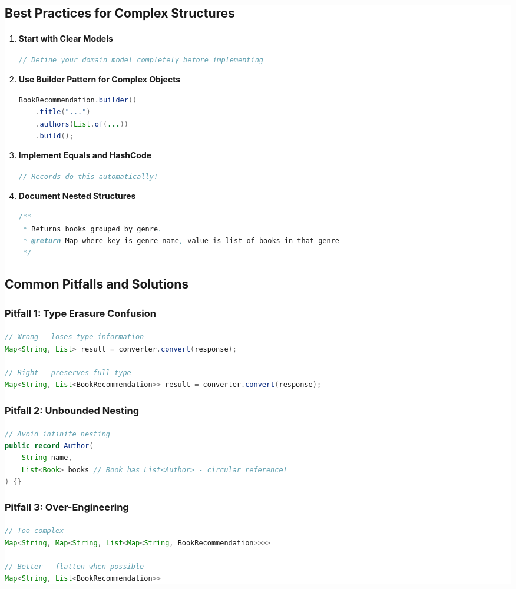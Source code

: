 ## Best Practices for Complex Structures

1. **Start with Clear Models**
   ```java
   // Define your domain model completely before implementing
   ```

2. **Use Builder Pattern for Complex Objects**
   ```java
   BookRecommendation.builder()
       .title("...")
       .authors(List.of(...))
       .build();
   ```

3. **Implement Equals and HashCode**
   ```java
   // Records do this automatically!
   ```

4. **Document Nested Structures**
   ```java
   /**
    * Returns books grouped by genre.
    * @return Map where key is genre name, value is list of books in that genre
    */
   ```

## Common Pitfalls and Solutions

### Pitfall 1: Type Erasure Confusion
```java
// Wrong - loses type information
Map<String, List> result = converter.convert(response);

// Right - preserves full type
Map<String, List<BookRecommendation>> result = converter.convert(response);
```

### Pitfall 2: Unbounded Nesting
```java
// Avoid infinite nesting
public record Author(
    String name,
    List<Book> books // Book has List<Author> - circular reference!
) {}
```

### Pitfall 3: Over-Engineering
```java
// Too complex
Map<String, Map<String, List<Map<String, BookRecommendation>>>> 

// Better - flatten when possible
Map<String, List<BookRecommendation>>
```
